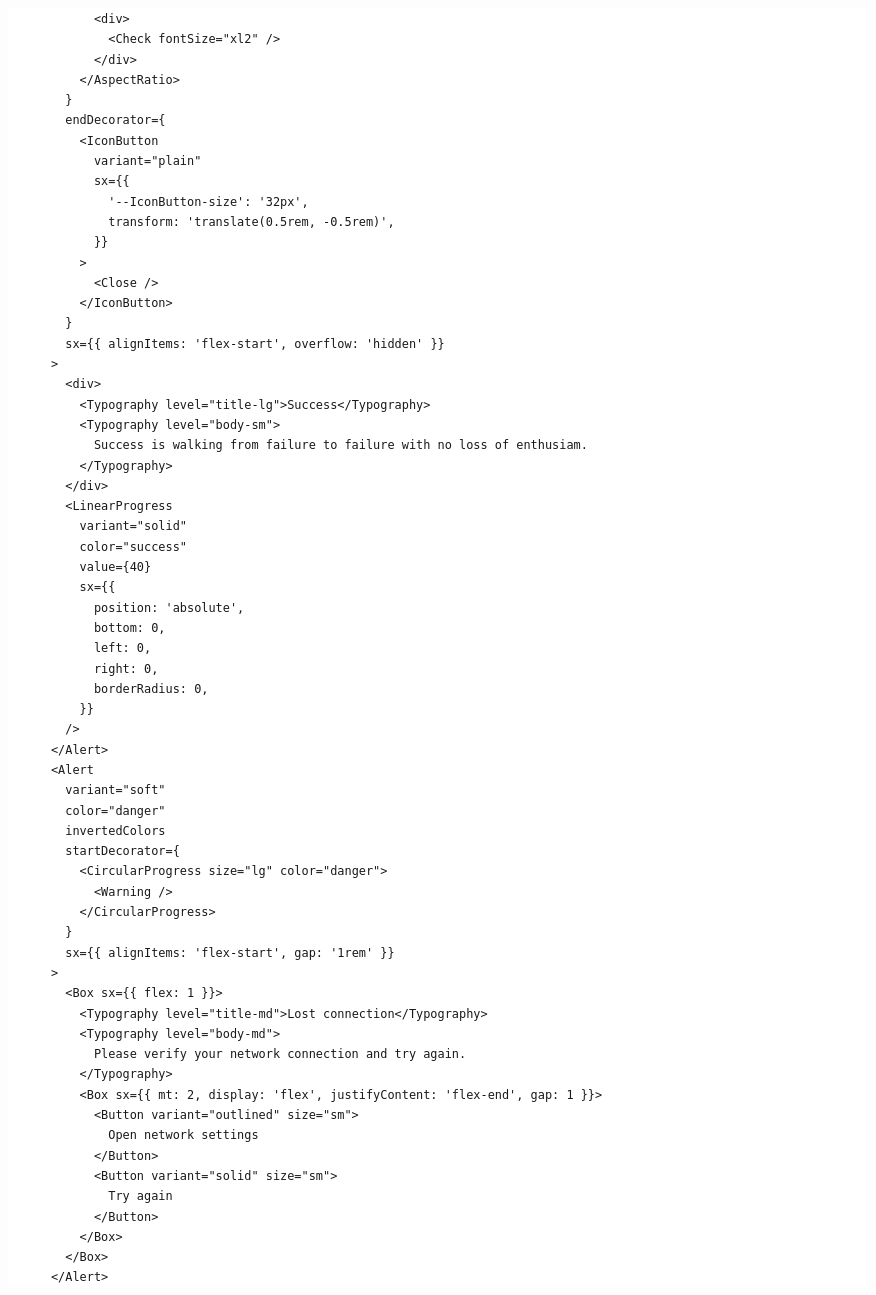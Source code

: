 ```tsx file="AlertInvertedColors.tsx"
            <div>
              <Check fontSize="xl2" />
            </div>
          </AspectRatio>
        }
        endDecorator={
          <IconButton
            variant="plain"
            sx={{
              '--IconButton-size': '32px',
              transform: 'translate(0.5rem, -0.5rem)',
            }}
          >
            <Close />
          </IconButton>
        }
        sx={{ alignItems: 'flex-start', overflow: 'hidden' }}
      >
        <div>
          <Typography level="title-lg">Success</Typography>
          <Typography level="body-sm">
            Success is walking from failure to failure with no loss of enthusiam.
          </Typography>
        </div>
        <LinearProgress
          variant="solid"
          color="success"
          value={40}
          sx={{
            position: 'absolute',
            bottom: 0,
            left: 0,
            right: 0,
            borderRadius: 0,
          }}
        />
      </Alert>
      <Alert
        variant="soft"
        color="danger"
        invertedColors
        startDecorator={
          <CircularProgress size="lg" color="danger">
            <Warning />
          </CircularProgress>
        }
        sx={{ alignItems: 'flex-start', gap: '1rem' }}
      >
        <Box sx={{ flex: 1 }}>
          <Typography level="title-md">Lost connection</Typography>
          <Typography level="body-md">
            Please verify your network connection and try again.
          </Typography>
          <Box sx={{ mt: 2, display: 'flex', justifyContent: 'flex-end', gap: 1 }}>
            <Button variant="outlined" size="sm">
              Open network settings
            </Button>
            <Button variant="solid" size="sm">
              Try again
            </Button>
          </Box>
        </Box>
      </Alert>
```